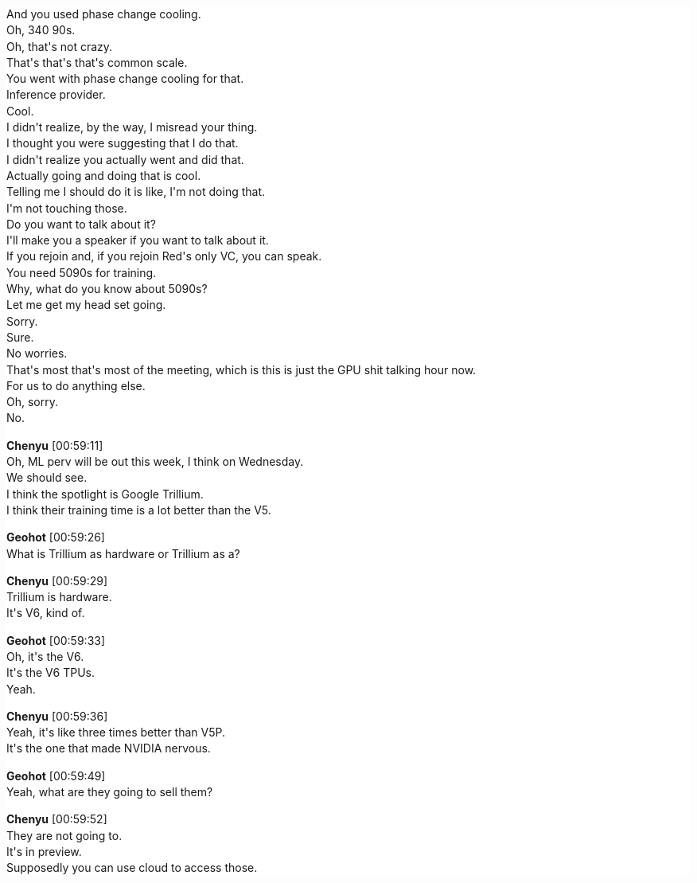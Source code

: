And you used phase change cooling.  
Oh, 340 90s.  
Oh, that's not crazy.  
That's that's that's common scale.  
You went with phase change cooling for that.  
Inference provider.  
Cool.  
I didn't realize, by the way, I misread your thing.  
I thought you were suggesting that I do that.  
I didn't realize you actually went and did that.  
Actually going and doing that is cool.  
Telling me I should do it is like, I'm not doing that.  
I'm not touching those.  
Do you want to talk about it?  
I'll make you a speaker if you want to talk about it.  
If you rejoin and, if you rejoin Red's only VC, you can speak.  
You need 5090s for training.  
Why, what do you know about 5090s?  
Let me get my head set going.  
Sorry.  
Sure.  
No worries.  
That's most that's most of the meeting, which is this is just the GPU shit talking hour now.  
For us to do anything else.  
Oh, sorry.  
No.  
  
**Chenyu** [00:59:11]  
Oh, ML perv will be out this week, I think on Wednesday.  
We should see.  
I think the spotlight is Google Trillium.  
I think their training time is a lot better than the V5.  
  
**Geohot** [00:59:26]  
What is Trillium as hardware or Trillium as a?  
  
**Chenyu** [00:59:29]  
Trillium is hardware.  
It's V6, kind of.  
  
**Geohot** [00:59:33]  
Oh, it's the V6.  
It's the V6 TPUs.  
Yeah.  
  
**Chenyu** [00:59:36]  
Yeah, it's like three times better than V5P.  
It's the one that made NVIDIA nervous.  
  
**Geohot** [00:59:49]  
Yeah, what are they going to sell them?  
  
**Chenyu** [00:59:52]  
They are not going to.  
It's in preview.  
Supposedly you can use cloud to access those.  
  